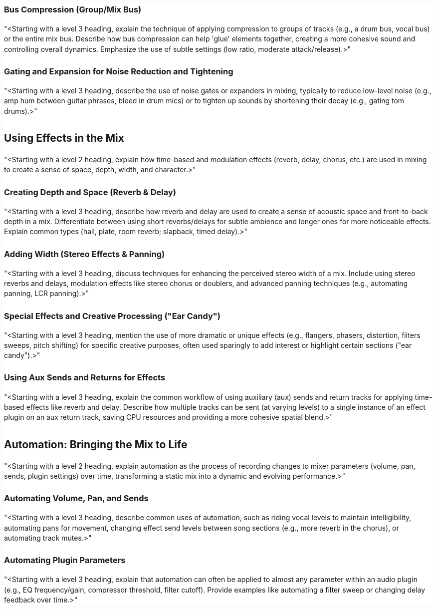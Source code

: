 ### Bus Compression (Group/Mix Bus)
"<Starting with a level 3 heading, explain the technique of applying compression to groups of tracks (e.g., a drum bus, vocal bus) or the entire mix bus. Describe how bus compression can help 'glue' elements together, creating a more cohesive sound and controlling overall dynamics. Emphasize the use of subtle settings (low ratio, moderate attack/release).>"

### Gating and Expansion for Noise Reduction and Tightening
"<Starting with a level 3 heading, describe the use of noise gates or expanders in mixing, typically to reduce low-level noise (e.g., amp hum between guitar phrases, bleed in drum mics) or to tighten up sounds by shortening their decay (e.g., gating tom drums).>"

## Using Effects in the Mix
"<Starting with a level 2 heading, explain how time-based and modulation effects (reverb, delay, chorus, etc.) are used in mixing to create a sense of space, depth, width, and character.>"

### Creating Depth and Space (Reverb & Delay)
"<Starting with a level 3 heading, describe how reverb and delay are used to create a sense of acoustic space and front-to-back depth in a mix. Differentiate between using short reverbs/delays for subtle ambience and longer ones for more noticeable effects. Explain common types (hall, plate, room reverb; slapback, timed delay).>"

### Adding Width (Stereo Effects & Panning)
"<Starting with a level 3 heading, discuss techniques for enhancing the perceived stereo width of a mix. Include using stereo reverbs and delays, modulation effects like stereo chorus or doublers, and advanced panning techniques (e.g., automating panning, LCR panning).>"

### Special Effects and Creative Processing ("Ear Candy")
"<Starting with a level 3 heading, mention the use of more dramatic or unique effects (e.g., flangers, phasers, distortion, filters sweeps, pitch shifting) for specific creative purposes, often used sparingly to add interest or highlight certain sections ("ear candy").>"

### Using Aux Sends and Returns for Effects
"<Starting with a level 3 heading, explain the common workflow of using auxiliary (aux) sends and return tracks for applying time-based effects like reverb and delay. Describe how multiple tracks can be sent (at varying levels) to a single instance of an effect plugin on an aux return track, saving CPU resources and providing a more cohesive spatial blend.>"

## Automation: Bringing the Mix to Life
"<Starting with a level 2 heading, explain automation as the process of recording changes to mixer parameters (volume, pan, sends, plugin settings) over time, transforming a static mix into a dynamic and evolving performance.>"
### Automating Volume, Pan, and Sends
"<Starting with a level 3 heading, describe common uses of automation, such as riding vocal levels to maintain intelligibility, automating pans for movement, changing effect send levels between song sections (e.g., more reverb in the chorus), or automating track mutes.>"
### Automating Plugin Parameters
"<Starting with a level 3 heading, explain that automation can often be applied to almost any parameter within an audio plugin (e.g., EQ frequency/gain, compressor threshold, filter cutoff). Provide examples like automating a filter sweep or changing delay feedback over time.>"

